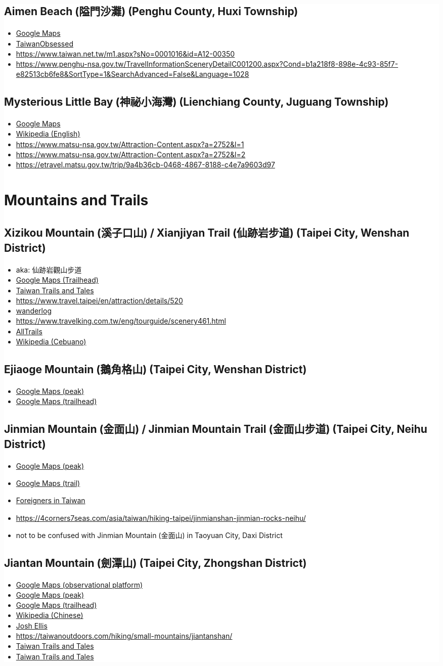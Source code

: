 ## Aimen Beach (隘門沙灘) (Penghu County, Huxi Township)
- [Google Maps](https://maps.app.goo.gl/2aTawbHun18zqauB8)
- [TaiwanObsessed](https://www.taiwanobsessed.com/best-beaches-taiwan/#Aimen_Beach_Penghu)
- https://www.taiwan.net.tw/m1.aspx?sNo=0001016&id=A12-00350
- https://www.penghu-nsa.gov.tw/TravelInformationSceneryDetailC001200.aspx?Cond=b1a218f8-898e-4c93-85f7-e82513cb6fe8&SortType=1&SearchAdvanced=False&Language=1028

## Mysterious Little Bay (神祕小海灣) (Lienchiang County, Juguang Township)
- [Google Maps](https://maps.app.goo.gl/BDSwjQV1kmahYAtQ6)
- [Wikipedia (English)](https://en.wikipedia.org/wiki/Mysterious_Little_Bay)
- https://www.matsu-nsa.gov.tw/Attraction-Content.aspx?a=2752&l=1
- https://www.matsu-nsa.gov.tw/Attraction-Content.aspx?a=2752&l=2
- https://etravel.matsu.gov.tw/trip/9a4b36cb-0468-4867-8188-c4e7a9603d97

# Mountains and Trails

## Xizikou Mountain (溪子口山) / Xianjiyan Trail (仙跡岩步道) (Taipei City, Wenshan District)
- aka: 仙跡岩觀山步道
- [Google Maps (Trailhead)](https://maps.app.goo.gl/DeuNk2feDUYeNn8EA)
- [Taiwan Trails and Tales](https://taiwantrailsandtales.com/2017/06/22/xianji-yan-trail-%E4%BB%99%E8%B7%A1%E5%B2%A9%E8%A7%80%E5%B1%B1%E6%AD%A5%E9%81%93/)
- https://www.travel.taipei/en/attraction/details/520
- [wanderlog](https://wanderlog.com/place/details/5021754/xianjiyan-trail)
- https://www.travelking.com.tw/eng/tourguide/scenery461.html
- [AllTrails](https://www.alltrails.com/trail/taiwan/taipei-city/xianjiyan-trail)
- [Wikipedia (Cebuano)](https://ceb.wikipedia.org/wiki/Xizikou_Shan)

## Ejiaoge Mountain (鵝角格山) (Taipei City, Wenshan District)
- [Google Maps (peak)](https://maps.app.goo.gl/DsRa4X2aDeYo3gMG6)
- [Google Maps (trailhead)](https://maps.app.goo.gl/F3gL2AGL6Zb68msWA)

## Jinmian Mountain (金面山) / Jinmian Mountain Trail (金面山步道) (Taipei City, Neihu District)
- [Google Maps (peak)](https://maps.app.goo.gl/H6iermsB1ZJanRSS9)
- [Google Maps (trail)](https://maps.app.goo.gl/ha9twahhpNLd7zJ18)
- [Foreigners in Taiwan](https://www.foreignersintaiwan.com/blog/jinmianshan)
- https://4corners7seas.com/asia/taiwan/hiking-taipei/jinmianshan-jinmian-rocks-neihu/

- not to be confused with Jinmian Mountain (金面山) in Taoyuan City, Daxi District

## Jiantan Mountain (劍潭山) (Taipei City, Zhongshan District)
- [Google Maps (observational platform)](https://maps.app.goo.gl/AAcauia3nLhSFQYQ6)
- [Google Maps (peak)](https://maps.app.goo.gl/QWGjdzjHp93rDh8j8)
- [Google Maps (trailhead)](https://maps.app.goo.gl/7FPKvZpmkdTB9Tcm6)
- [Wikipedia (Chinese)](https://zh.wikipedia.org/wiki/%E5%8A%8D%E6%BD%AD%E5%B1%B1)
- [Josh Ellis](https://www.goteamjosh.com/blog/jiantan)
- https://taiwanoutdoors.com/hiking/small-mountains/jiantanshan/
- [Taiwan Trails and Tales](https://taiwantrailsandtales.com/2017/01/14/jiantan-mountain-hiking-trail-%E5%8A%8D%E6%BD%AD%E5%B1%B1%E6%AD%A5%E9%81%93/)
- [Taiwan Trails and Tales](https://taiwantrailsandtales.com/2018/12/18/jiantan-hiking-trail-to-wende/)

